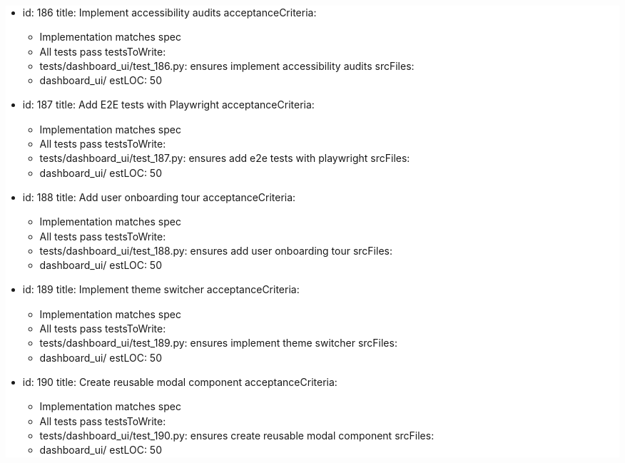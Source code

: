 - id: 186
  title: Implement accessibility audits
  acceptanceCriteria:
    - Implementation matches spec
    - All tests pass
  testsToWrite:
    - tests/dashboard_ui/test_186.py: ensures implement accessibility audits
  srcFiles:
    - dashboard_ui/
  estLOC: 50

- id: 187
  title: Add E2E tests with Playwright
  acceptanceCriteria:
    - Implementation matches spec
    - All tests pass
  testsToWrite:
    - tests/dashboard_ui/test_187.py: ensures add e2e tests with playwright
  srcFiles:
    - dashboard_ui/
  estLOC: 50

- id: 188
  title: Add user onboarding tour
  acceptanceCriteria:
    - Implementation matches spec
    - All tests pass
  testsToWrite:
    - tests/dashboard_ui/test_188.py: ensures add user onboarding tour
  srcFiles:
    - dashboard_ui/
  estLOC: 50

- id: 189
  title: Implement theme switcher
  acceptanceCriteria:
    - Implementation matches spec
    - All tests pass
  testsToWrite:
    - tests/dashboard_ui/test_189.py: ensures implement theme switcher
  srcFiles:
    - dashboard_ui/
  estLOC: 50

- id: 190
  title: Create reusable modal component
  acceptanceCriteria:
    - Implementation matches spec
    - All tests pass
  testsToWrite:
    - tests/dashboard_ui/test_190.py: ensures create reusable modal component
  srcFiles:
    - dashboard_ui/
  estLOC: 50
